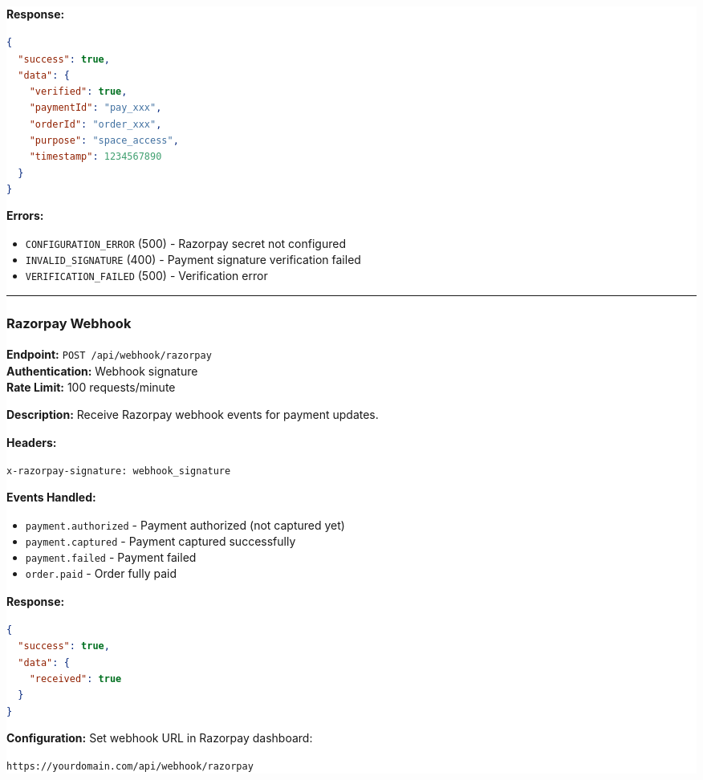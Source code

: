 **Response:**
```json
{
  "success": true,
  "data": {
    "verified": true,
    "paymentId": "pay_xxx",
    "orderId": "order_xxx",
    "purpose": "space_access",
    "timestamp": 1234567890
  }
}
```

**Errors:**
- `CONFIGURATION_ERROR` (500) - Razorpay secret not configured
- `INVALID_SIGNATURE` (400) - Payment signature verification failed
- `VERIFICATION_FAILED` (500) - Verification error

---

### Razorpay Webhook

**Endpoint:** `POST /api/webhook/razorpay`  
**Authentication:** Webhook signature  
**Rate Limit:** 100 requests/minute

**Description:** Receive Razorpay webhook events for payment updates.

**Headers:**
```http
x-razorpay-signature: webhook_signature
```

**Events Handled:**
- `payment.authorized` - Payment authorized (not captured yet)
- `payment.captured` - Payment captured successfully
- `payment.failed` - Payment failed
- `order.paid` - Order fully paid

**Response:**
```json
{
  "success": true,
  "data": {
    "received": true
  }
}
```

**Configuration:**
Set webhook URL in Razorpay dashboard:
```
https://yourdomain.com/api/webhook/razorpay
```
